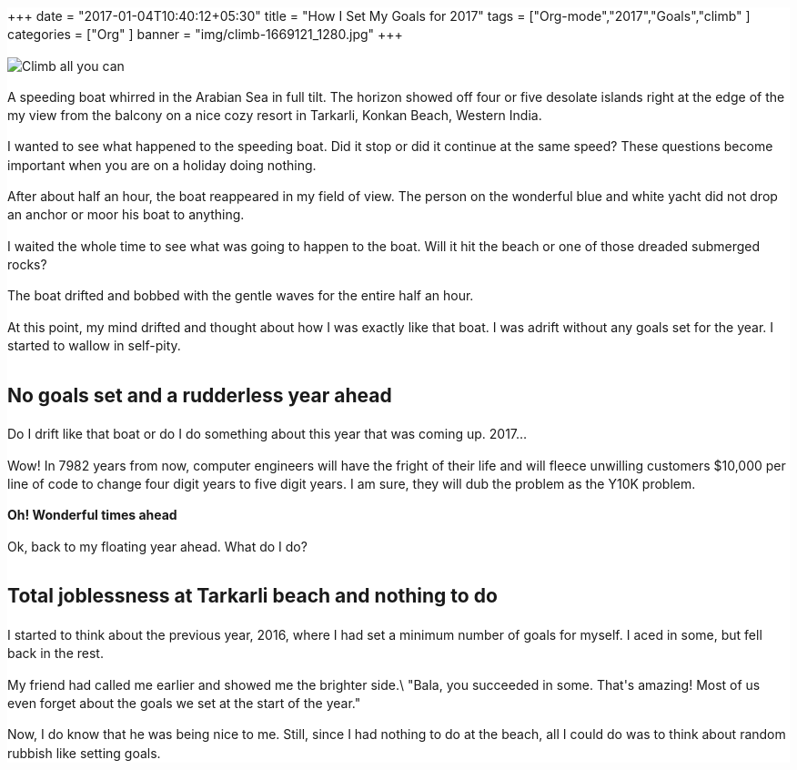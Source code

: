 +++
date = "2017-01-04T10:40:12+05:30"
title = "How I Set My Goals for 2017"
tags = ["Org-mode","2017","Goals","climb"
]
categories = ["Org"
]
banner = "img/climb-1669121_1280.jpg"
+++


<img src="/img/climb-1669121_1280.jpg" alt="Climb all you can" class="img-responsive" />

A speeding boat whirred in the Arabian Sea in full tilt. The horizon showed off four or five desolate islands right at the edge of the my view from the balcony on a nice cozy resort in Tarkarli, Konkan Beach, Western India. 

I wanted to see what happened to the speeding boat. Did it stop or did it continue at the same speed? These questions become important when you are on a holiday doing nothing.

After about half an hour, the boat reappeared in my field of view. The person on the wonderful blue and white yacht did not drop an anchor or moor his boat to anything.

I waited the whole time to see what was going to happen to the boat. Will it hit the beach or one of those dreaded submerged rocks?

The boat drifted and bobbed with the gentle waves for the entire half an hour.

At this point, my mind drifted and thought about how I was exactly like that boat. I was adrift without any goals set for the year. I started to wallow in self-pity.

## No goals set and a rudderless year ahead<a id="orgheadline2"></a>

Do I drift like that boat or do I do something about this year that was coming up. 2017&#x2026; 

Wow! In 7982 years from now, computer engineers will have the fright of their life and will fleece unwilling customers $10,000 per line of code to change four digit years to five digit years. I am sure, they will dub the problem as the Y10K problem.

**Oh! Wonderful times ahead**

Ok, back to my floating year ahead. What do I do?

## Total joblessness at Tarkarli beach and nothing to do<a id="orgheadline3"></a>

I started to think about the previous year, 2016, where I had set a minimum number of goals for myself. I aced in some, but fell back in the rest. 

My friend had called me earlier and showed me the brighter side.\\
"Bala, you succeeded in some. That's amazing! Most of us even forget about the goals we set at the start of the year."

Now, I do know that he was being nice to me. Still, since I had nothing to do at the beach, all I could do was to think about random rubbish like setting goals.
